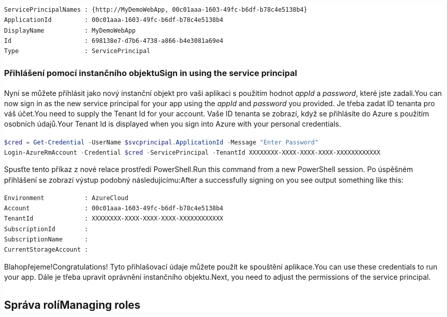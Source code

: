 ```
ServicePrincipalNames : {http://MyDemoWebApp, 00c01aaa-1603-49fc-b6df-b78c4e5138b4}
ApplicationId         : 00c01aaa-1603-49fc-b6df-b78c4e5138b4
DisplayName           : MyDemoWebApp
Id                    : 698138e7-d7b6-4738-a866-b4e3081a69e4
Type                  : ServicePrincipal
```

### <a name="sign-in-using-the-service-principal"></a><span data-ttu-id="d3055-129">Přihlášení pomocí instančního objektu</span><span class="sxs-lookup"><span data-stu-id="d3055-129">Sign in using the service principal</span></span>

<span data-ttu-id="d3055-130">Nyní se můžete přihlásit jako nový instanční objekt pro vaši aplikaci s použitím hodnot *appId* a *password*, které jste zadali.</span><span class="sxs-lookup"><span data-stu-id="d3055-130">You can now sign in as the new service principal for your app using the *appId* and *password* you provided.</span></span> <span data-ttu-id="d3055-131">Je třeba zadat ID tenanta pro váš účet.</span><span class="sxs-lookup"><span data-stu-id="d3055-131">You need to supply the Tenant Id for your account.</span></span> <span data-ttu-id="d3055-132">Vaše ID tenanta se zobrazí, když se přihlásíte do Azure s použitím osobních údajů.</span><span class="sxs-lookup"><span data-stu-id="d3055-132">Your Tenant Id is displayed when you sign into Azure with your personal credentials.</span></span>

```powershell
$cred = Get-Credential -UserName $svcprincipal.ApplicationId -Message "Enter Password"
Login-AzureRmAccount -Credential $cred -ServicePrincipal -TenantId XXXXXXXX-XXXX-XXXX-XXXX-XXXXXXXXXXXX
```

<span data-ttu-id="d3055-133">Spusťte tento příkaz z nové relace prostředí PowerShell.</span><span class="sxs-lookup"><span data-stu-id="d3055-133">Run this command from a new PowerShell session.</span></span> <span data-ttu-id="d3055-134">Po úspěšném přihlášení se zobrazí výstup podobný následujícímu:</span><span class="sxs-lookup"><span data-stu-id="d3055-134">After a successfully signing on you see output something like this:</span></span>

```
Environment           : AzureCloud
Account               : 00c01aaa-1603-49fc-b6df-b78c4e5138b4
TenantId              : XXXXXXXX-XXXX-XXXX-XXXX-XXXXXXXXXXXX
SubscriptionId        :
SubscriptionName      :
CurrentStorageAccount :
```

<span data-ttu-id="d3055-135">Blahopřejeme!</span><span class="sxs-lookup"><span data-stu-id="d3055-135">Congratulations!</span></span> <span data-ttu-id="d3055-136">Tyto přihlašovací údaje můžete použít ke spouštění aplikace.</span><span class="sxs-lookup"><span data-stu-id="d3055-136">You can use these credentials to run your app.</span></span> <span data-ttu-id="d3055-137">Dále je třeba upravit oprávnění instančního objektu.</span><span class="sxs-lookup"><span data-stu-id="d3055-137">Next, you need to adjust the permissions of the service principal.</span></span>

## <a name="managing-roles"></a><span data-ttu-id="d3055-138">Správa rolí</span><span class="sxs-lookup"><span data-stu-id="d3055-138">Managing roles</span></span>
